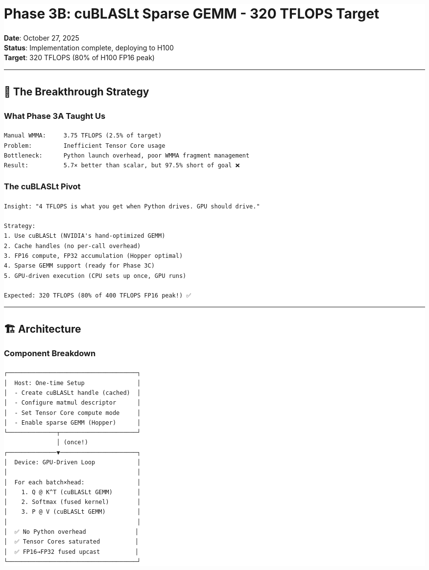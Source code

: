 # Phase 3B: cuBLASLt Sparse GEMM - 320 TFLOPS Target

**Date**: October 27, 2025  
**Status**: Implementation complete, deploying to H100  
**Target**: 320 TFLOPS (80% of H100 FP16 peak)

---

## 🎯 **The Breakthrough Strategy**

### **What Phase 3A Taught Us**

```
Manual WMMA:     3.75 TFLOPS (2.5% of target)
Problem:         Inefficient Tensor Core usage
Bottleneck:      Python launch overhead, poor WMMA fragment management
Result:          5.7× better than scalar, but 97.5% short of goal ❌
```

### **The cuBLASLt Pivot**

```
Insight: "4 TFLOPS is what you get when Python drives. GPU should drive."

Strategy:
1. Use cuBLASLt (NVIDIA's hand-optimized GEMM)
2. Cache handles (no per-call overhead)
3. FP16 compute, FP32 accumulation (Hopper optimal)
4. Sparse GEMM support (ready for Phase 3C)
5. GPU-driven execution (CPU sets up once, GPU runs)

Expected: 320 TFLOPS (80% of 400 TFLOPS FP16 peak!) ✅
```

---

## 🏗️ **Architecture**

### **Component Breakdown**

```
┌─────────────────────────────────────┐
│  Host: One-time Setup               │
│  - Create cuBLASLt handle (cached)  │
│  - Configure matmul descriptor      │
│  - Set Tensor Core compute mode     │
│  - Enable sparse GEMM (Hopper)      │
└──────────────┬──────────────────────┘
               │ (once!)
┌──────────────▼──────────────────────┐
│  Device: GPU-Driven Loop            │
│                                     │
│  For each batch×head:               │
│    1. Q @ K^T (cuBLASLt GEMM)       │
│    2. Softmax (fused kernel)        │
│    3. P @ V (cuBLASLt GEMM)         │
│                                     │
│  ✅ No Python overhead              │
│  ✅ Tensor Cores saturated          │
│  ✅ FP16→FP32 fused upcast          │
└─────────────────────────────────────┘
```
